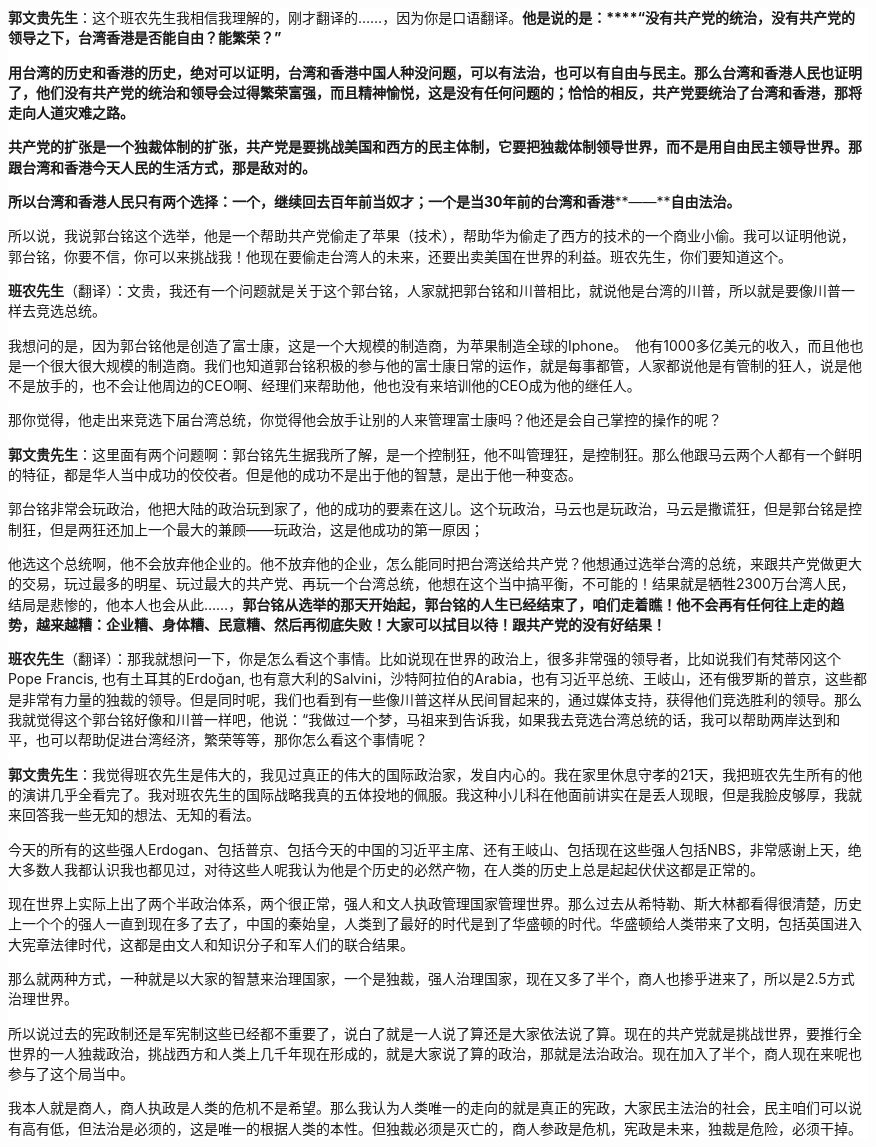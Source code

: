 
**郭文贵先生**：这个班农先生我相信我理解的，刚才翻译的……，因为你是口语翻译。**他是说的是：****“****没有共产党的统治，没有共产党的领导之下，台湾香港是否能自由？能繁荣？****”**


**用台湾的历史和香港的历史，绝对可以证明，台湾和香港中国人种没问题，可以有法治，也可以有自由与民主。那么台湾和香港人民也证明了，他们没有共产党的统治和领导会过得繁荣富强，而且精神愉悦，这是没有任何问题的；恰恰的相反，共产党要统治了台湾和香港，那将走向人道灾难之路。**


**共产党的扩张是一个独裁体制的扩张，共产党是要挑战美国和西方的民主体制，它要把独裁体制领导世界，而不是用自由民主领导世界。那跟台湾和香港今天人民的生活方式，那是敌对的。**


**所以台湾和香港人民只有两个选择：一个，继续回去百年前当奴才；一个是当****30****年前的台湾和香港****——****自由法治。**


所以说，我说郭台铭这个选举，他是一个帮助共产党偷走了苹果（技术），帮助华为偷走了西方的技术的一个商业小偷。我可以证明他说，郭台铭，你要不信，你可以来挑战我！他现在要偷走台湾人的未来，还要出卖美国在世界的利益。班农先生，你们要知道这个。


**班农先生**（翻译）：文贵，我还有一个问题就是关于这个郭台铭，人家就把郭台铭和川普相比，就说他是台湾的川普，所以就是要像川普一样去竞选总统。


我想问的是，因为郭台铭他是创造了富士康，这是一个大规模的制造商，为苹果制造全球的Iphone。 &nbsp;他有1000多亿美元的收入，而且他也是一个很大很大规模的制造商。我们也知道郭台铭积极的参与他的富士康日常的运作，就是每事都管，人家都说他是有管制的狂人，说是他不是放手的，也不会让他周边的CEO啊、经理们来帮助他，他也没有来培训他的CEO成为他的继任人。


那你觉得，他走出来竞选下届台湾总统，你觉得他会放手让别的人来管理富士康吗？他还是会自己掌控的操作的呢？


**郭文贵先生**：这里面有两个问题啊：郭台铭先生据我所了解，是一个控制狂，他不叫管理狂，是控制狂。那么他跟马云两个人都有一个鲜明的特征，都是华人当中成功的佼佼者。但是他的成功不是出于他的智慧，是出于他一种变态。


郭台铭非常会玩政治，他把大陆的政治玩到家了，他的成功的要素在这儿。这个玩政治，马云也是玩政治，马云是撒谎狂，但是郭台铭是控制狂，但是两狂还加上一个最大的兼顾——玩政治，这是他成功的第一原因；


他选这个总统啊，他不会放弃他企业的。他不放弃他的企业，怎么能同时把台湾送给共产党？他想通过选举台湾的总统，来跟共产党做更大的交易，玩过最多的明星、玩过最大的共产党、再玩一个台湾总统，他想在这个当中搞平衡，不可能的！结果就是牺牲2300万台湾人民，结局是悲惨的，他本人也会从此……，**郭台铭从选举的那天开始起，郭台铭的人生已经结束了，咱们走着瞧！他不会再有任何往上走的趋势，越来越糟：企业糟、身体糟、民意糟、然后再彻底失败！大家可以拭目以待！跟共产党的没有好结果！**


**班农先生**（翻译）：那我就想问一下，你是怎么看这个事情。比如说现在世界的政治上，很多非常强的领导者，比如说我们有梵蒂冈这个Pope Francis, 也有土耳其的Erdoğan, 也有意大利的Salvini，沙特阿拉伯的Arabia，也有习近平总统、王岐山，还有俄罗斯的普京，这些都是非常有力量的独裁的领导。但是同时呢，我们也看到有一些像川普这样从民间冒起来的，通过媒体支持，获得他们竞选胜利的领导。那么我就觉得这个郭台铭好像和川普一样吧，他说：“我做过一个梦，马祖来到告诉我，如果我去竞选台湾总统的话，我可以帮助两岸达到和平，也可以帮助促进台湾经济，繁荣等等，那你怎么看这个事情呢？


**郭文贵先生**：我觉得班农先生是伟大的，我见过真正的伟大的国际政治家，发自内心的。我在家里休息守孝的21天，我把班农先生所有的他的演讲几乎全看完了。我对班农先生的国际战略我真的五体投地的佩服。我这种小儿科在他面前讲实在是丢人现眼，但是我脸皮够厚，我就来回答我一些无知的想法、无知的看法。


今天的所有的这些强人Erdogan、包括普京、包括今天的中国的习近平主席、还有王岐山、包括现在这些强人包括NBS，非常感谢上天，绝大多数人我都认识我也都见过，对待这些人呢我认为他是个历史的必然产物，在人类的历史上总是起起伏伏这都是正常的。


现在世界上实际上出了两个半政治体系，两个很正常，强人和文人执政管理国家管理世界。那么过去从希特勒、斯大林都看得很清楚，历史上一个个的强人一直到现在多了去了，中国的秦始皇，人类到了最好的时代是到了华盛顿的时代。华盛顿给人类带来了文明，包括英国进入大宪章法律时代，这都是由文人和知识分子和军人们的联合结果。


那么就两种方式，一种就是以大家的智慧来治理国家，一个是独裁，强人治理国家，现在又多了半个，商人也掺乎进来了，所以是2.5方式治理世界。


所以说过去的宪政制还是军宪制这些已经都不重要了，说白了就是一人说了算还是大家依法说了算。现在的共产党就是挑战世界，要推行全世界的一人独裁政治，挑战西方和人类上几千年现在形成的，就是大家说了算的政治，那就是法治政治。现在加入了半个，商人现在来呢也参与了这个局当中。


我本人就是商人，商人执政是人类的危机不是希望。那么我认为人类唯一的走向的就是真正的宪政，大家民主法治的社会，民主咱们可以说有高有低，但法治是必须的，这是唯一的根据人类的本性。但独裁必须是灭亡的，商人参政是危机，宪政是未来，独裁是危险，必须干掉。
